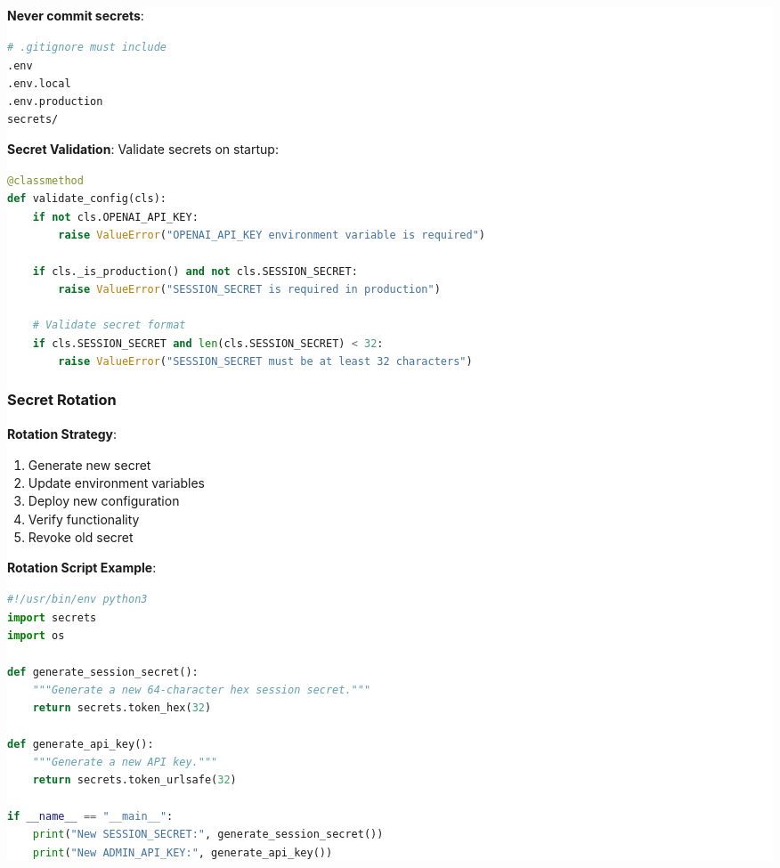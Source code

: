 **Never commit secrets**:

```bash
# .gitignore must include
.env
.env.local
.env.production
secrets/
```

**Secret Validation**: Validate secrets on startup:

```python
@classmethod
def validate_config(cls):
    if not cls.OPENAI_API_KEY:
        raise ValueError("OPENAI_API_KEY environment variable is required")
    
    if cls._is_production() and not cls.SESSION_SECRET:
        raise ValueError("SESSION_SECRET is required in production")
    
    # Validate secret format
    if cls.SESSION_SECRET and len(cls.SESSION_SECRET) < 32:
        raise ValueError("SESSION_SECRET must be at least 32 characters")
```

### Secret Rotation

**Rotation Strategy**:
1. Generate new secret
2. Update environment variables
3. Deploy new configuration
4. Verify functionality
5. Revoke old secret

**Rotation Script Example**:

```python
#!/usr/bin/env python3
import secrets
import os

def generate_session_secret():
    """Generate a new 64-character hex session secret."""
    return secrets.token_hex(32)

def generate_api_key():
    """Generate a new API key."""
    return secrets.token_urlsafe(32)

if __name__ == "__main__":
    print("New SESSION_SECRET:", generate_session_secret())
    print("New ADMIN_API_KEY:", generate_api_key())
```

